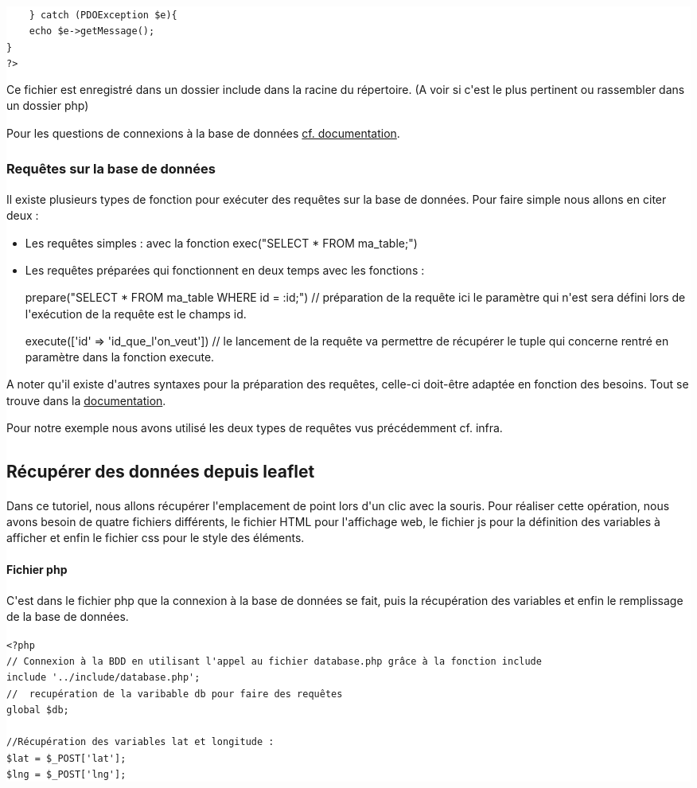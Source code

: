         } catch (PDOException $e){
        echo $e->getMessage();
    }
    ?>

Ce fichier est enregistré dans un dossier include dans la racine du répertoire. (A voir si c'est le plus pertinent ou rassembler dans un dossier php)

Pour les questions de connexions à la base de données [cf. documentation](https://www.php.net/manual/fr/pdo.connections.php).

### Requêtes sur la base de données

Il existe plusieurs types de fonction pour exécuter des requêtes sur la base de données. Pour faire simple nous allons en citer deux :

* Les requêtes simples : avec la fonction exec("SELECT * FROM ma_table;")

* Les requêtes préparées qui fonctionnent en deux temps avec les fonctions :


    prepare("SELECT * FROM ma_table WHERE id = :id;") // préparation de la requête ici le paramètre qui n'est sera défini lors de l'exécution de la requête est le champs id. 

    execute(['id' => 'id_que_l'on_veut']) // le lancement de la requête va permettre de récupérer le tuple qui concerne rentré en paramètre dans la fonction execute.

A noter qu'il existe d'autres syntaxes pour la préparation des requêtes, celle-ci doit-être adaptée en fonction des besoins. Tout se trouve dans la [documentation](https://www.php.net/manual/fr/pdo.prepared-statements.php).

Pour notre exemple nous avons utilisé les deux types de requêtes vus précédemment cf. infra.

## Récupérer des données depuis leaflet <a name="recup_leaflet"></a>

Dans ce tutoriel, nous allons récupérer l'emplacement de point lors d'un clic avec la souris. Pour réaliser cette opération, nous avons besoin de quatre fichiers différents, le fichier HTML pour l'affichage web, le fichier js pour la définition des variables à afficher et enfin le fichier css pour le style des éléments. 


#### Fichier php

C'est dans le fichier php que la connexion à la base de données se fait, puis la récupération des variables et enfin le remplissage de la base de données.

    <?php
    // Connexion à la BDD en utilisant l'appel au fichier database.php grâce à la fonction include
    include '../include/database.php';
    //  recupération de la varibable db pour faire des requêtes
    global $db;

    //Récupération des variables lat et longitude :
    $lat = $_POST['lat'];
    $lng = $_POST['lng'];
